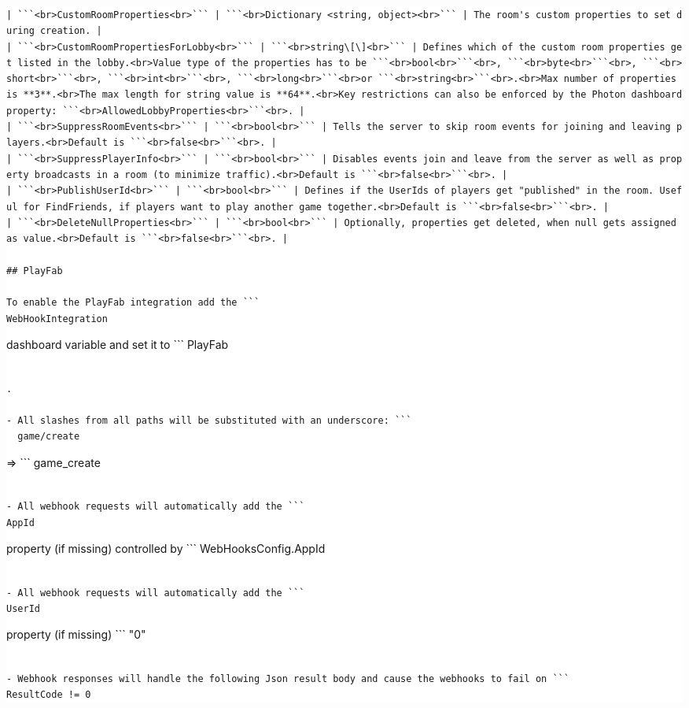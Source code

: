 ```
| ```<br>CustomRoomProperties<br>``` | ```<br>Dictionary <string, object><br>``` | The room's custom properties to set during creation. |
| ```<br>CustomRoomPropertiesForLobby<br>``` | ```<br>string\[\]<br>``` | Defines which of the custom room properties get listed in the lobby.<br>Value type of the properties has to be ```<br>bool<br>```<br>, ```<br>byte<br>```<br>, ```<br>short<br>```<br>, ```<br>int<br>```<br>, ```<br>long<br>```<br>or ```<br>string<br>```<br>.<br>Max number of properties is **3**.<br>The max length for string value is **64**.<br>Key restrictions can also be enforced by the Photon dashboard property: ```<br>AllowedLobbyProperties<br>```<br>. |
| ```<br>SuppressRoomEvents<br>``` | ```<br>bool<br>``` | Tells the server to skip room events for joining and leaving players.<br>Default is ```<br>false<br>```<br>. |
| ```<br>SuppressPlayerInfo<br>``` | ```<br>bool<br>``` | Disables events join and leave from the server as well as property broadcasts in a room (to minimize traffic).<br>Default is ```<br>false<br>```<br>. |
| ```<br>PublishUserId<br>``` | ```<br>bool<br>``` | Defines if the UserIds of players get "published" in the room. Useful for FindFriends, if players want to play another game together.<br>Default is ```<br>false<br>```<br>. |
| ```<br>DeleteNullProperties<br>``` | ```<br>bool<br>``` | Optionally, properties get deleted, when null gets assigned as value.<br>Default is ```<br>false<br>```<br>. |

## PlayFab

To enable the PlayFab integration add the ```
WebHookIntegration
```

dashboard variable and set it to ```
PlayFab
```

.

- All slashes from all paths will be substituted with an underscore: ```
  game/create
  ```

   =\> ```
  game\_create
  ```

- All webhook requests will automatically add the ```
  AppId
  ```

   property (if missing) controlled by ```
  WebHooksConfig.AppId
  ```

- All webhook requests will automatically add the ```
  UserId
  ```

   property (if missing) ```
  "0"
  ```

- Webhook responses will handle the following Json result body and cause the webhooks to fail on ```
  ResultCode != 0
  ```
